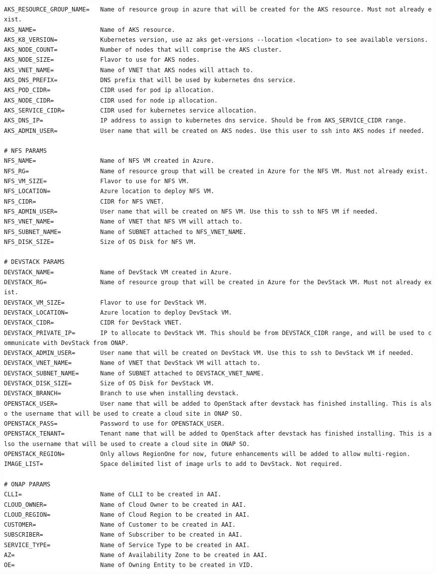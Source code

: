 ```
AKS_RESOURCE_GROUP_NAME=   Name of resource group in azure that will be created for the AKS resource. Must not already exist.
AKS_NAME=                  Name of AKS resource.
AKS_K8_VERSION=            Kubernetes version, use az aks get-versions --location <location> to see available versions.
AKS_NODE_COUNT=            Number of nodes that will comprise the AKS cluster.
AKS_NODE_SIZE=             Flavor to use for AKS nodes.
AKS_VNET_NAME=             Name of VNET that AKS nodes will attach to.
AKS_DNS_PREFIX=            DNS prefix that will be used by kubernetes dns service.
AKS_POD_CIDR=              CIDR used for pod ip allocation.
AKS_NODE_CIDR=             CIDR used for node ip allocation.
AKS_SERVICE_CIDR=          CIDR used for kubernetes service allocation.
AKS_DNS_IP=                IP address to assign to kubernetes dns service. Should be from AKS_SERVICE_CIDR range.
AKS_ADMIN_USER=            User name that will be created on AKS nodes. Use this user to ssh into AKS nodes if needed.

# NFS PARAMS
NFS_NAME=                  Name of NFS VM created in Azure.
NFS_RG=                    Name of resource group that will be created in Azure for the NFS VM. Must not already exist.
NFS_VM_SIZE=               Flavor to use for NFS VM.
NFS_LOCATION=              Azure location to deploy NFS VM.
NFS_CIDR=                  CIDR for NFS VNET.
NFS_ADMIN_USER=            User name that will be created on NFS VM. Use this to ssh to NFS VM if needed.
NFS_VNET_NAME=             Name of VNET that NFS VM will attach to. 
NFS_SUBNET_NAME=           Name of SUBNET attached to NFS_VNET_NAME.
NFS_DISK_SIZE=             Size of OS Disk for NFS VM.

# DEVSTACK PARAMS
DEVSTACK_NAME=             Name of DevStack VM created in Azure.
DEVSTACK_RG=               Name of resource group that will be created in Azure for the DevStack VM. Must not already exist.
DEVSTACK_VM_SIZE=          Flavor to use for DevStack VM. 
DEVSTACK_LOCATION=         Azure location to deploy DevStack VM.
DEVSTACK_CIDR=             CIDR for DevStack VNET.
DEVSTACK_PRIVATE_IP=       IP to allocate to DevStack VM. This should be from DEVSTACK_CIDR range, and will be used to communicate with DevStack from ONAP.
DEVSTACK_ADMIN_USER=       User name that will be created on DevStack VM. Use this to ssh to DevStack VM if needed.
DEVSTACK_VNET_NAME=        Name of VNET that DevStack VM will attach to. 
DEVSTACK_SUBNET_NAME=      Name of SUBNET attached to DEVSTACK_VNET_NAME.
DEVSTACK_DISK_SIZE=        Size of OS Disk for DevStack VM.
DEVSTACK_BRANCH=           Branch to use when installing devstack.
OPENSTACK_USER=            User name that will be added to OpenStack after devstack has finished installing. This is also the username that will be used to create a cloud site in ONAP SO.
OPENSTACK_PASS=            Password to use for OPENSTACK_USER.
OPENSTACK_TENANT=          Tenant name that will be added to OpenStack after devstack has finished installing. This is also the username that will be used to create a cloud site in ONAP SO.
OPENSTACK_REGION=          Only allows RegionOne for now, future enhancements will be added to allow multi-region.
IMAGE_LIST=                Space delimited list of image urls to add to DevStack. Not required.

# ONAP PARAMS
CLLI=                      Name of CLLI to be created in AAI.
CLOUD_OWNER=               Name of Cloud Owner to be created in AAI.
CLOUD_REGION=              Name of Cloud Region to be created in AAI.
CUSTOMER=                  Name of Customer to be created in AAI.
SUBSCRIBER=                Name of Subscriber to be created in AAI.
SERVICE_TYPE=              Name of Service Type to be created in AAI.
AZ=                        Name of Availability Zone to be created in AAI.
OE=                        Name of Owning Entity to be created in VID.
```